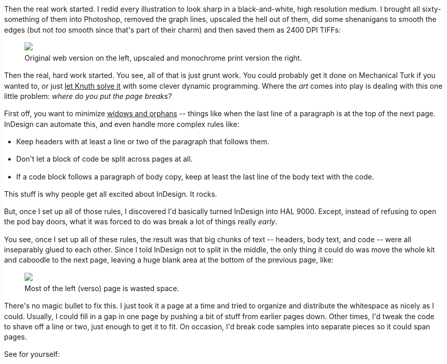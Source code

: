 [intro]: http://gameprogrammingpatterns.com/introduction.html

Then the real work started. I redid every illustration to look sharp in a
black-and-white, high resolution medium. I brought all sixty-something of them
into Photoshop, removed the graph lines, upscaled the hell out of them, did some
shenanigans to smooth the edges (but not *too* smooth since that's part of their
charm) and then saved them as 2400 DPI TIFFs:

<figure>
  <img class="framed" src="/image/2014/11/illustration.png">
  <figcaption>Original web version on the left, upscaled and monochrome print version the right.</figcaption>
</figure>

Then the real, hard work started. You see, all of that is just grunt work. You
could probably get it done on Mechanical Turk if you wanted to, or just [let
Knuth solve it][knuth] with some clever dynamic programming. Where the *art*
comes into play is dealing with this one little problem: *where do you put the
page breaks?*

[knuth]: https://www.tug.org/TUGboat/tb21-3/tb68fine.pdf

First off, you want to minimize [widows and orphans][] -- things like when
the last line of a paragraph is at the top of the next page. InDesign can
automate this, and even handle more complex rules like:

[widows and orphans]: http://en.wikipedia.org/wiki/Widows_and_orphans

*   Keep headers with at least a line or two of the paragraph that follows them.

*   Don't let a block of code be split across pages at all.

*   If a code block follows a paragraph of body copy, keep at least the last
    line of the body text with the code.

This stuff is why people get all excited about InDesign. It rocks.

But, once I set up all of those rules, I discovered I'd basically turned
InDesign into HAL 9000. Except, instead of refusing to open the pod bay doors,
what it was forced to do was break a lot of things really *early*.

You see, once I set up all of these rules, the result was that big chunks of
text -- headers, body text, and code -- were all inseparably glued to each
other. Since I told InDesign not to split in the middle, the only thing it could
do was move the whole kit and caboodle to the next page, leaving a huge blank
area at the bottom of the previous page, like:

<figure>
  <img class="framed" src="/image/2014/11/space.png">
  <figcaption>Most of the left (verso) page is wasted space.</figcaption>
</figure>

There's no magic bullet to fix this. I just took it a page at a time and tried
to organize and distribute the whitespace as nicely as I could. Usually, I could
fill in a gap in one page by pushing a bit of stuff from earlier pages down.
Other times, I'd tweak the code to shave off a line or two, just enough to get
it to fit. On occasion, I'd break code samples into separate pieces so it could
span pages.

See for yourself:


[book post]: /2014/04/22/zero-to-95688-how-i-wrote-game-programming-patterns/
[gpp]: http://gameprogrammingpatterns.com/
[contents]: http://gameprogrammingpatterns.com/contents.html
[tweet]: https://twitter.com/munificentbob/status/458811197966409728
[g plus]: https://plus.google.com/100798142896685420545/posts/HJ3J368V6Mp
[reddit]: http://www.reddit.com/r/programming/comments/23qnnc/i_finished_writing_my_free_book_on_game/
[bugs]: https://github.com/munificent/game-programming-patterns/issues?q=is%3Aissue+is%3Aclosed
[md]: https://github.com/munificent/game-programming-patterns/tree/master/book
[format]: https://github.com/munificent/game-programming-patterns/blob/master/script/format.py
[epub]: http://idpf.org/epub
[epub validator]: http://validator.idpf.org/
[createspace]: https://www.createspace.com/
[trims]: https://www.createspace.com/Special/Pop/book_trimsizes-pagecount.html
[google web fonts]: https://www.google.com/fonts
[garamond]: https://www.google.com/fonts/specimen/EB+Garamond
[vollkorn]: https://www.google.com/fonts/specimen/Vollkorn
[domine]: https://www.google.com/fonts/specimen/Domine
[x-height]: http://www.typographydeconstructed.com/x-height/
[bowls]: http://www.typographydeconstructed.com/bowl/
[old style]: http://www.fonts.com/content/learning/fontology/level-1/type-families/oldstyle
[coaster]: https://www.youtube.com/watch?v=PGRgXWsL-_Y
[pugs]: https://www.youtube.com/watch?v=OmX1V6_gukY
[grid system]: http://www.amazon.com/Systems-Graphic-Systeme-Visuele-Gestaltung/dp/3721201450
[assert]: http://gameprogrammingpatterns.com/singleton.html#to-limit-a-class-to-a-single-instance
[log]: https://github.com/munificent/game-programming-patterns/blob/60a4f3ebf49d7c24aa8ffc3100d48d0e2486039f/note/log.txt#L39-L92
[acknowledgements]: http://gameprogrammingpatterns.com/acknowledgements.html
[bowker]: https://www.myidentifiers.com/
[print]: http://www.amazon.com/dp/0990582906
[kindle]: http://www.amazon.com/dp/B00P5URD96
[smash]: https://www.smashwords.com/books/view/489921